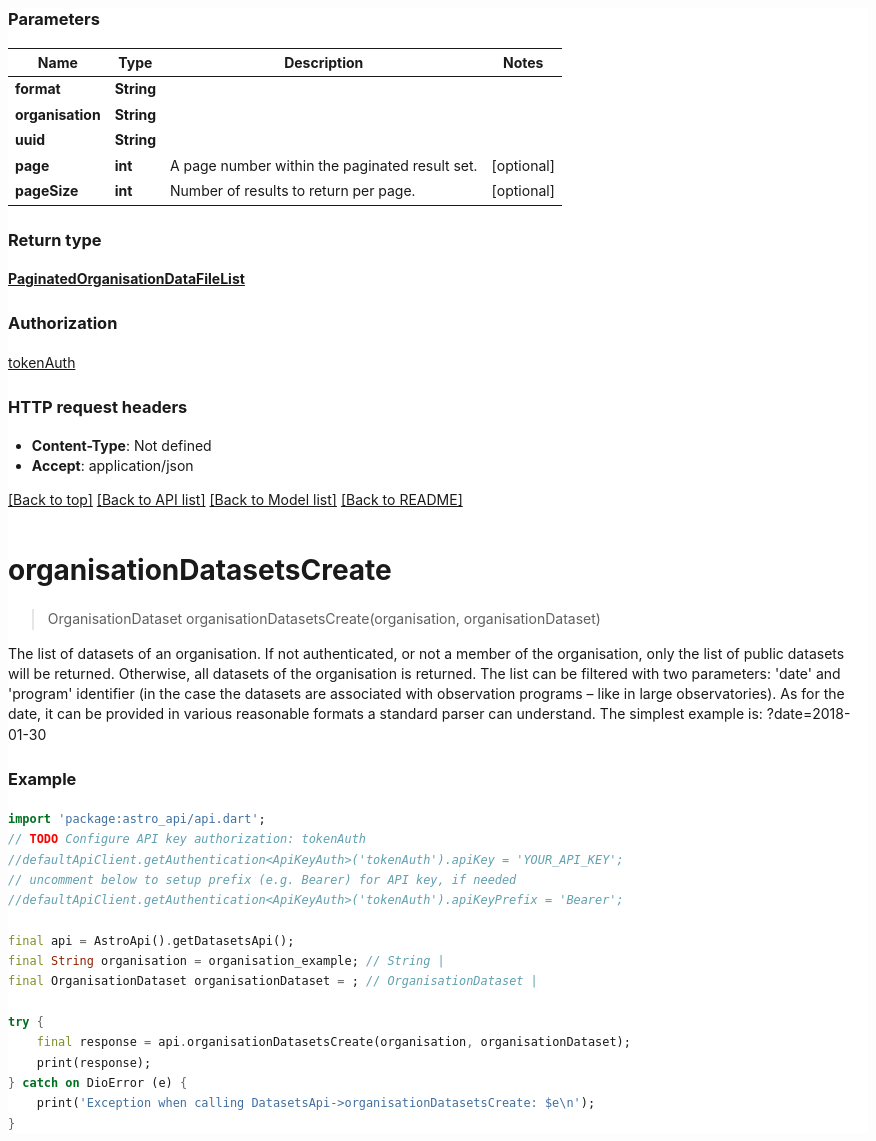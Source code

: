 ### Parameters

Name | Type | Description  | Notes
------------- | ------------- | ------------- | -------------
 **format** | **String**|  | 
 **organisation** | **String**|  | 
 **uuid** | **String**|  | 
 **page** | **int**| A page number within the paginated result set. | [optional] 
 **pageSize** | **int**| Number of results to return per page. | [optional] 

### Return type

[**PaginatedOrganisationDataFileList**](PaginatedOrganisationDataFileList.md)

### Authorization

[tokenAuth](../README.md#tokenAuth)

### HTTP request headers

 - **Content-Type**: Not defined
 - **Accept**: application/json

[[Back to top]](#) [[Back to API list]](../README.md#documentation-for-api-endpoints) [[Back to Model list]](../README.md#documentation-for-models) [[Back to README]](../README.md)

# **organisationDatasetsCreate**
> OrganisationDataset organisationDatasetsCreate(organisation, organisationDataset)



The list of datasets of an organisation. If not authenticated, or not a member of the organisation, only the list of public datasets will be returned. Otherwise, all datasets of the organisation is returned. The list can be filtered with two parameters: 'date' and 'program' identifier (in the case the datasets are associated with observation programs – like in large observatories). As for the date, it can be provided in various reasonable formats a standard parser can understand. The simplest example is: ?date=2018-01-30

### Example
```dart
import 'package:astro_api/api.dart';
// TODO Configure API key authorization: tokenAuth
//defaultApiClient.getAuthentication<ApiKeyAuth>('tokenAuth').apiKey = 'YOUR_API_KEY';
// uncomment below to setup prefix (e.g. Bearer) for API key, if needed
//defaultApiClient.getAuthentication<ApiKeyAuth>('tokenAuth').apiKeyPrefix = 'Bearer';

final api = AstroApi().getDatasetsApi();
final String organisation = organisation_example; // String | 
final OrganisationDataset organisationDataset = ; // OrganisationDataset | 

try {
    final response = api.organisationDatasetsCreate(organisation, organisationDataset);
    print(response);
} catch on DioError (e) {
    print('Exception when calling DatasetsApi->organisationDatasetsCreate: $e\n');
}
```
